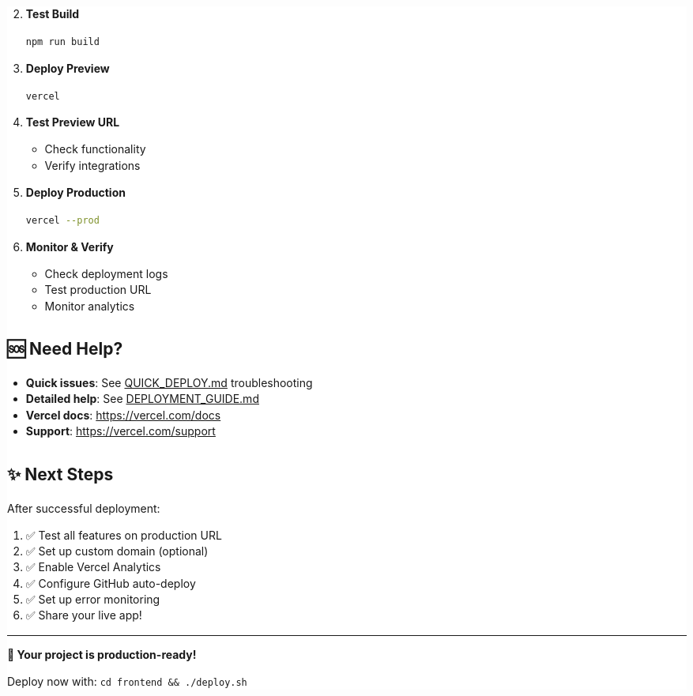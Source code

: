 2. **Test Build**
   ```bash
   npm run build
   ```

3. **Deploy Preview**
   ```bash
   vercel
   ```

4. **Test Preview URL**
   - Check functionality
   - Verify integrations

5. **Deploy Production**
   ```bash
   vercel --prod
   ```

6. **Monitor & Verify**
   - Check deployment logs
   - Test production URL
   - Monitor analytics

## 🆘 Need Help?

- **Quick issues**: See [QUICK_DEPLOY.md](./QUICK_DEPLOY.md) troubleshooting
- **Detailed help**: See [DEPLOYMENT_GUIDE.md](./DEPLOYMENT_GUIDE.md)
- **Vercel docs**: https://vercel.com/docs
- **Support**: https://vercel.com/support

## ✨ Next Steps

After successful deployment:

1. ✅ Test all features on production URL
2. ✅ Set up custom domain (optional)
3. ✅ Enable Vercel Analytics
4. ✅ Configure GitHub auto-deploy
5. ✅ Set up error monitoring
6. ✅ Share your live app!

---

**🎉 Your project is production-ready!**

Deploy now with: `cd frontend && ./deploy.sh`
